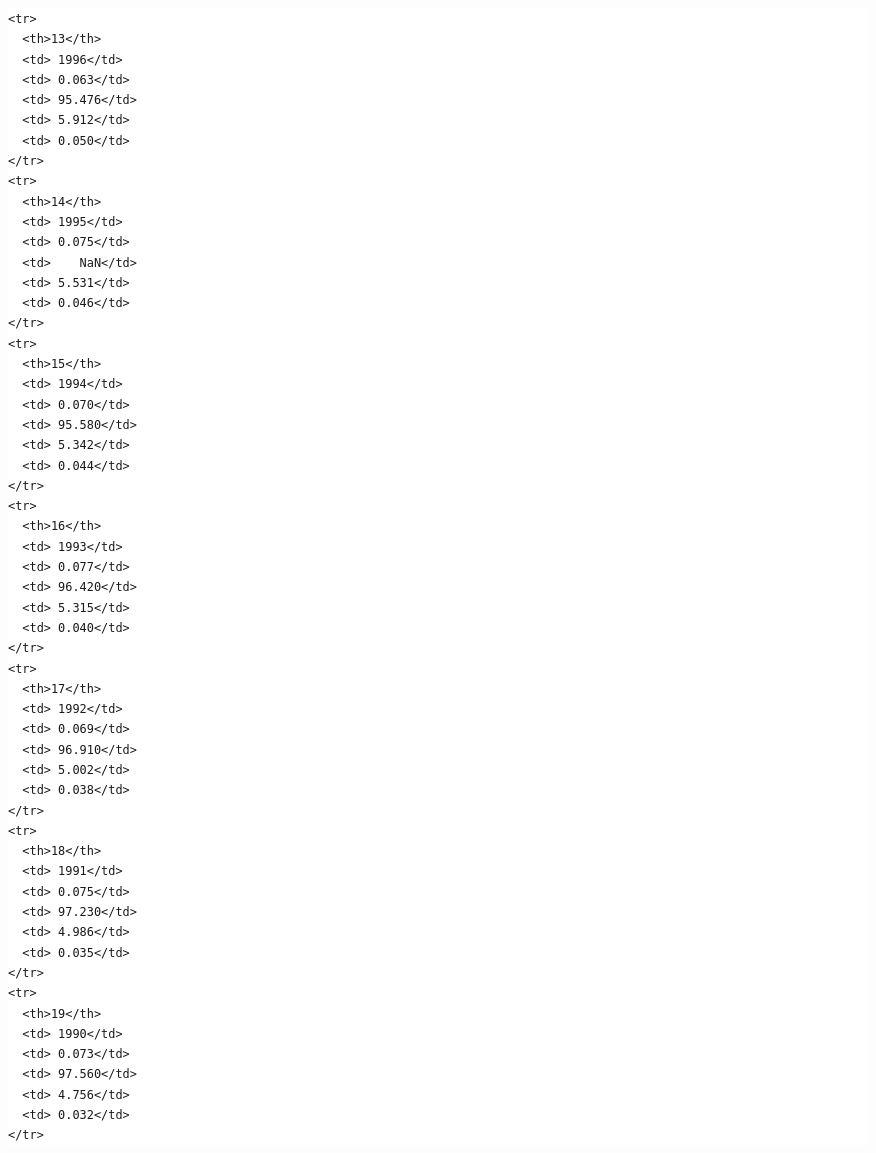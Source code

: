     <tr>
      <th>13</th>
      <td> 1996</td>
      <td> 0.063</td>
      <td> 95.476</td>
      <td> 5.912</td>
      <td> 0.050</td>
    </tr>
    <tr>
      <th>14</th>
      <td> 1995</td>
      <td> 0.075</td>
      <td>    NaN</td>
      <td> 5.531</td>
      <td> 0.046</td>
    </tr>
    <tr>
      <th>15</th>
      <td> 1994</td>
      <td> 0.070</td>
      <td> 95.580</td>
      <td> 5.342</td>
      <td> 0.044</td>
    </tr>
    <tr>
      <th>16</th>
      <td> 1993</td>
      <td> 0.077</td>
      <td> 96.420</td>
      <td> 5.315</td>
      <td> 0.040</td>
    </tr>
    <tr>
      <th>17</th>
      <td> 1992</td>
      <td> 0.069</td>
      <td> 96.910</td>
      <td> 5.002</td>
      <td> 0.038</td>
    </tr>
    <tr>
      <th>18</th>
      <td> 1991</td>
      <td> 0.075</td>
      <td> 97.230</td>
      <td> 4.986</td>
      <td> 0.035</td>
    </tr>
    <tr>
      <th>19</th>
      <td> 1990</td>
      <td> 0.073</td>
      <td> 97.560</td>
      <td> 4.756</td>
      <td> 0.032</td>
    </tr>
  </tbody>
</table>
</div>
